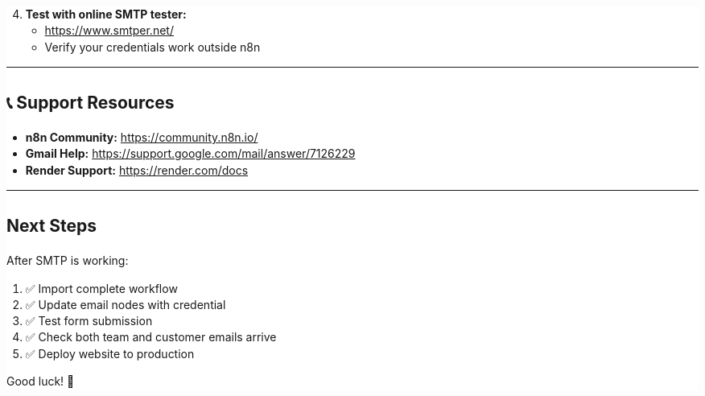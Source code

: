4. **Test with online SMTP tester:**
   - https://www.smtper.net/
   - Verify your credentials work outside n8n

---

## 📞 Support Resources

- **n8n Community:** https://community.n8n.io/
- **Gmail Help:** https://support.google.com/mail/answer/7126229
- **Render Support:** https://render.com/docs

---

## Next Steps

After SMTP is working:

1. ✅ Import complete workflow
2. ✅ Update email nodes with credential
3. ✅ Test form submission
4. ✅ Check both team and customer emails arrive
5. ✅ Deploy website to production

Good luck! 🚀
